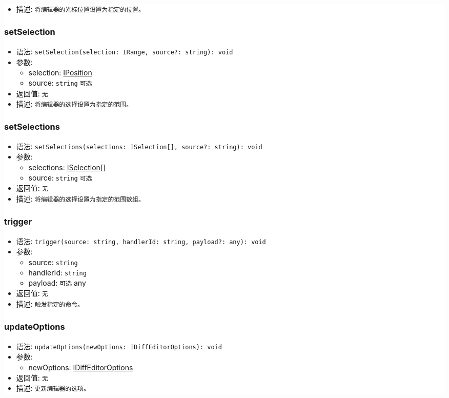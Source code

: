 + 描述:  `将编辑器的光标位置设置为指定的位置。` 
 ### setSelection
+ 语法:  `setSelection(selection: IRange, source?: string): void` 
+ 参数: 
    + selection: [IPosition](../../global/interfaces/IRange.md)
    + source: `string` `可选` 
+ 返回值:  `无` 
+ 描述:  `将编辑器的选择设置为指定的范围。` 
 ### setSelections
+ 语法:  `setSelections(selections: ISelection[], source?: string): void` 
+ 参数: 
    + selections: [ISelection](../../global/interfaces/ISelection.md)[]
    + source: `string` `可选` 
+ 返回值:  `无` 
+ 描述:  `将编辑器的选择设置为指定的范围数组。` 
 ### trigger
+ 语法:  `trigger(source: string, handlerId: string, payload?: any): void` 
+ 参数: 
    + source:  `string` 
    + handlerId:  `string` 
    + payload:  `可选`  any
+ 返回值:  `无` 
+ 描述:  `触发指定的命令。` 
 ### updateOptions
+ 语法:  `updateOptions(newOptions: IDiffEditorOptions): void` 
+ 参数: 
    + newOptions: [IDiffEditorOptions](IDiffEditorOptions.md)
+ 返回值:  `无` 
+ 描述:  `更新编辑器的选项。` 